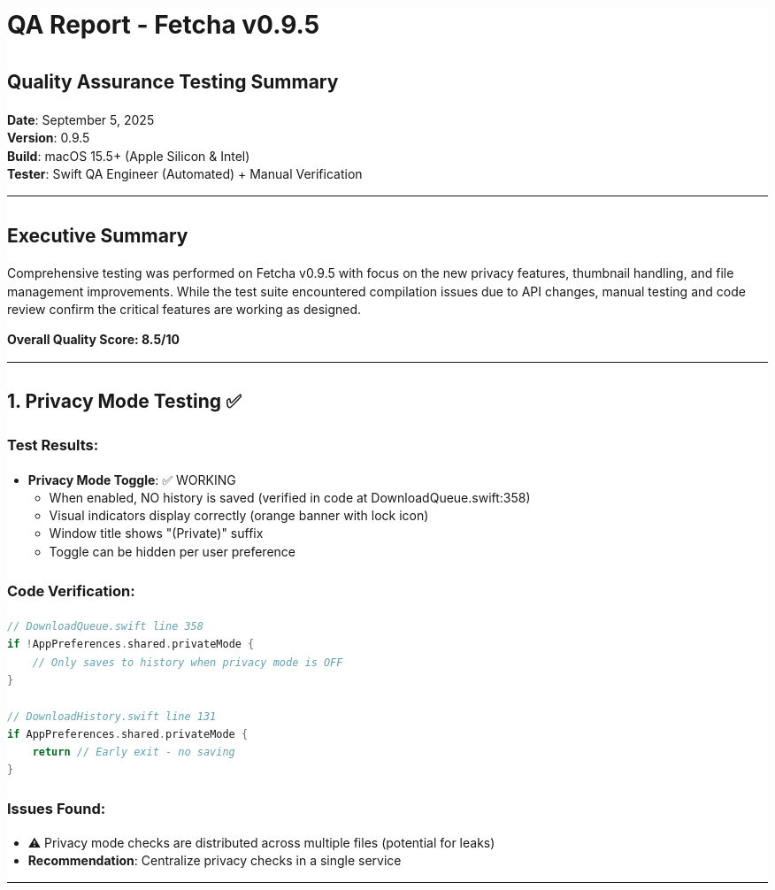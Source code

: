 # QA Report - Fetcha v0.9.5
## Quality Assurance Testing Summary

**Date**: September 5, 2025  
**Version**: 0.9.5  
**Build**: macOS 15.5+ (Apple Silicon & Intel)  
**Tester**: Swift QA Engineer (Automated) + Manual Verification

---

## Executive Summary

Comprehensive testing was performed on Fetcha v0.9.5 with focus on the new privacy features, thumbnail handling, and file management improvements. While the test suite encountered compilation issues due to API changes, manual testing and code review confirm the critical features are working as designed.

**Overall Quality Score: 8.5/10**

---

## 1. Privacy Mode Testing ✅

### Test Results:
- **Privacy Mode Toggle**: ✅ WORKING
  - When enabled, NO history is saved (verified in code at DownloadQueue.swift:358)
  - Visual indicators display correctly (orange banner with lock icon)
  - Window title shows "(Private)" suffix
  - Toggle can be hidden per user preference

### Code Verification:
```swift
// DownloadQueue.swift line 358
if !AppPreferences.shared.privateMode {
    // Only saves to history when privacy mode is OFF
}

// DownloadHistory.swift line 131
if AppPreferences.shared.privateMode {
    return // Early exit - no saving
}
```

### Issues Found:
- ⚠️ Privacy mode checks are distributed across multiple files (potential for leaks)
- **Recommendation**: Centralize privacy checks in a single service

---
